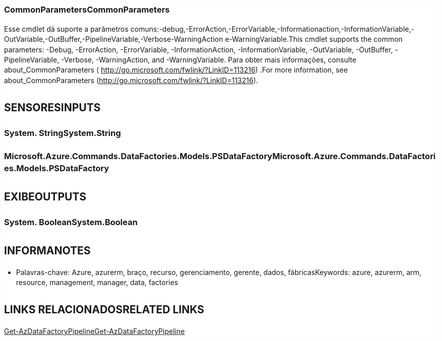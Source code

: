 ### <span data-ttu-id="00618-133">CommonParameters</span><span class="sxs-lookup"><span data-stu-id="00618-133">CommonParameters</span></span>
<span data-ttu-id="00618-134">Esse cmdlet dá suporte a parâmetros comuns:-debug,-ErrorAction,-ErrorVariable,-Informationaction,-InformationVariable,-OutVariable,-OutBuffer,-PipelineVariable,-Verbose-WarningAction e-WarningVariable.</span><span class="sxs-lookup"><span data-stu-id="00618-134">This cmdlet supports the common parameters: -Debug, -ErrorAction, -ErrorVariable, -InformationAction, -InformationVariable, -OutVariable, -OutBuffer, -PipelineVariable, -Verbose, -WarningAction, and -WarningVariable.</span></span> <span data-ttu-id="00618-135">Para obter mais informações, consulte about_CommonParameters ( http://go.microsoft.com/fwlink/?LinkID=113216) .</span><span class="sxs-lookup"><span data-stu-id="00618-135">For more information, see about_CommonParameters (http://go.microsoft.com/fwlink/?LinkID=113216).</span></span>

## <span data-ttu-id="00618-136">SENSORES</span><span class="sxs-lookup"><span data-stu-id="00618-136">INPUTS</span></span>

### <span data-ttu-id="00618-137">System. String</span><span class="sxs-lookup"><span data-stu-id="00618-137">System.String</span></span>

### <span data-ttu-id="00618-138">Microsoft.Azure.Commands.DataFactories.Models.PSDataFactory</span><span class="sxs-lookup"><span data-stu-id="00618-138">Microsoft.Azure.Commands.DataFactories.Models.PSDataFactory</span></span>

## <span data-ttu-id="00618-139">EXIBE</span><span class="sxs-lookup"><span data-stu-id="00618-139">OUTPUTS</span></span>

### <span data-ttu-id="00618-140">System. Boolean</span><span class="sxs-lookup"><span data-stu-id="00618-140">System.Boolean</span></span>

## <span data-ttu-id="00618-141">INFORMA</span><span class="sxs-lookup"><span data-stu-id="00618-141">NOTES</span></span>
* <span data-ttu-id="00618-142">Palavras-chave: Azure, azurerm, braço, recurso, gerenciamento, gerente, dados, fábricas</span><span class="sxs-lookup"><span data-stu-id="00618-142">Keywords: azure, azurerm, arm, resource, management, manager, data, factories</span></span>

## <span data-ttu-id="00618-143">LINKS RELACIONADOS</span><span class="sxs-lookup"><span data-stu-id="00618-143">RELATED LINKS</span></span>

[<span data-ttu-id="00618-144">Get-AzDataFactoryPipeline</span><span class="sxs-lookup"><span data-stu-id="00618-144">Get-AzDataFactoryPipeline</span></span>](./Get-AzDataFactoryPipeline.md)
